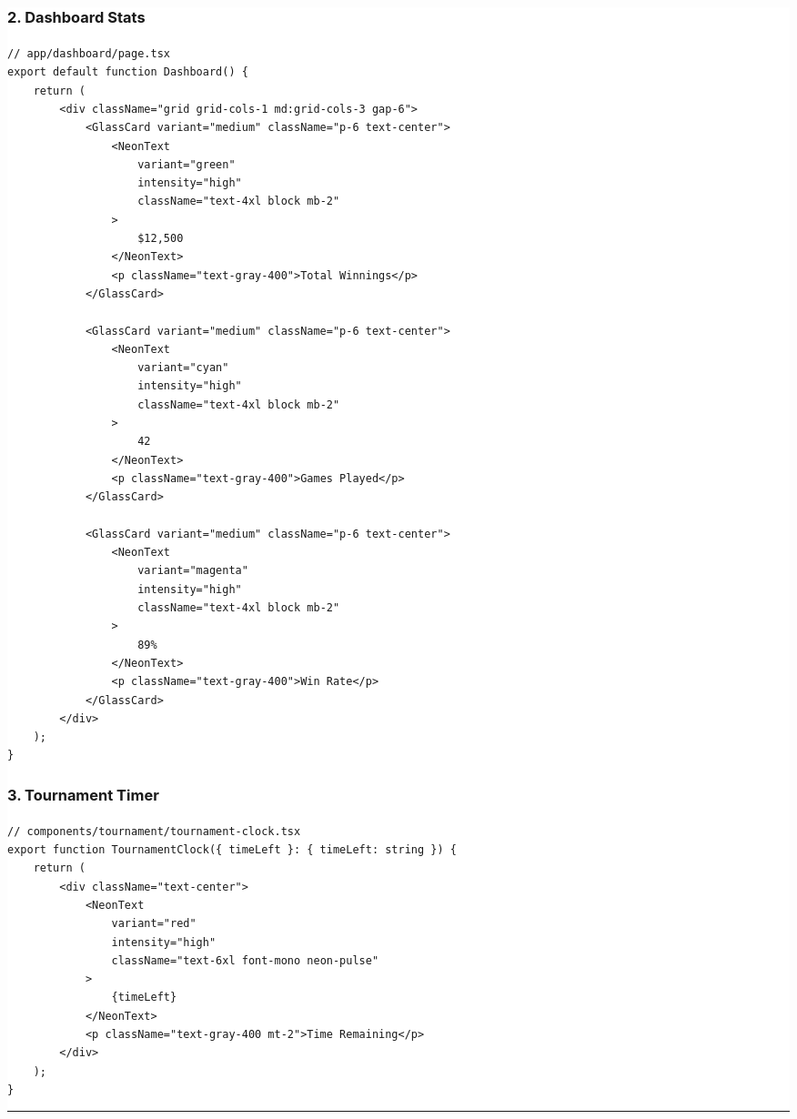 ### **2. Dashboard Stats**

```tsx
// app/dashboard/page.tsx
export default function Dashboard() {
    return (
        <div className="grid grid-cols-1 md:grid-cols-3 gap-6">
            <GlassCard variant="medium" className="p-6 text-center">
                <NeonText
                    variant="green"
                    intensity="high"
                    className="text-4xl block mb-2"
                >
                    $12,500
                </NeonText>
                <p className="text-gray-400">Total Winnings</p>
            </GlassCard>

            <GlassCard variant="medium" className="p-6 text-center">
                <NeonText
                    variant="cyan"
                    intensity="high"
                    className="text-4xl block mb-2"
                >
                    42
                </NeonText>
                <p className="text-gray-400">Games Played</p>
            </GlassCard>

            <GlassCard variant="medium" className="p-6 text-center">
                <NeonText
                    variant="magenta"
                    intensity="high"
                    className="text-4xl block mb-2"
                >
                    89%
                </NeonText>
                <p className="text-gray-400">Win Rate</p>
            </GlassCard>
        </div>
    );
}
```

### **3. Tournament Timer**

```tsx
// components/tournament/tournament-clock.tsx
export function TournamentClock({ timeLeft }: { timeLeft: string }) {
    return (
        <div className="text-center">
            <NeonText
                variant="red"
                intensity="high"
                className="text-6xl font-mono neon-pulse"
            >
                {timeLeft}
            </NeonText>
            <p className="text-gray-400 mt-2">Time Remaining</p>
        </div>
    );
}
```

---